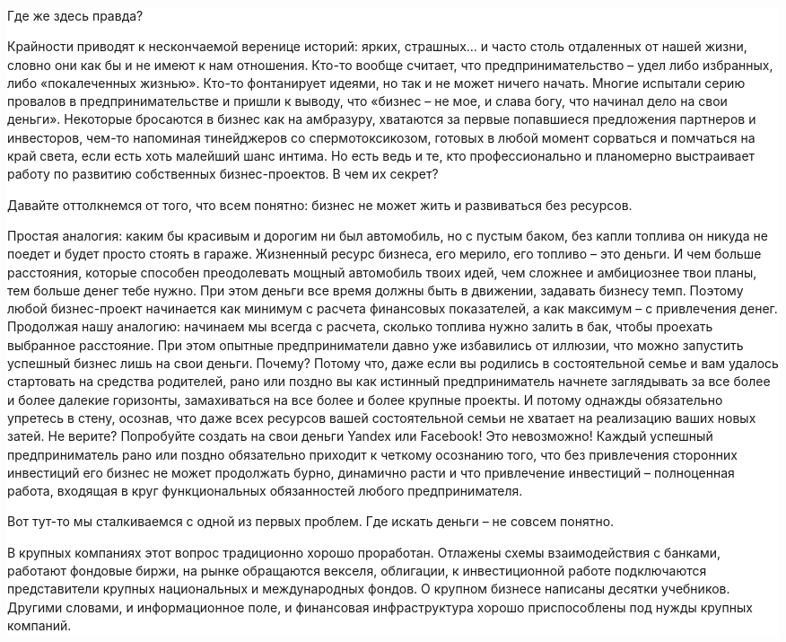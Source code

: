 Где же здесь правда?

Крайности приводят к нескончаемой веренице историй: ярких, страшных… и
часто столь отдаленных от нашей жизни, словно они как бы и не имеют к
нам отношения. Кто-то вообще считает, что предпринимательство – удел
либо избранных, либо «покалеченных жизнью». Кто-то фонтанирует идеями,
но так и не может ничего начать. Многие испытали серию провалов в
предпринимательстве и пришли к выводу, что «бизнес – не мое, и слава
богу, что начинал дело на свои деньги». Некоторые бросаются в бизнес как
на амбразуру, хватаются за первые попавшиеся предложения партнеров и
инвесторов, чем-то напоминая тинейджеров со спермотоксикозом, готовых в
любой момент сорваться и помчаться на край света, если есть хоть
малейший шанс интима. Но есть ведь и те, кто профессионально и
планомерно выстраивает работу по развитию собственных бизнес-проектов. В
чем их секрет?

Давайте оттолкнемся от того, что всем понятно: бизнес не может жить и
развиваться без ресурсов.

Простая аналогия: каким бы красивым и дорогим ни был автомобиль, но с
пустым баком, без капли топлива он никуда не поедет и будет просто
стоять в гараже. Жизненный ресурс бизнеса, его мерило, его топливо – это
деньги. И чем больше расстояния, которые способен преодолевать мощный
автомобиль твоих идей, чем сложнее и амбициознее твои планы, тем больше
денег тебе нужно. При этом деньги все время должны быть в движении,
задавать бизнесу темп. Поэтому любой бизнес-проект начинается как
минимум с расчета финансовых показателей, а как максимум – с привлечения
денег. Продолжая нашу аналогию: начинаем мы всегда с расчета, сколько
топлива нужно залить в бак, чтобы проехать выбранное расстояние. При
этом опытные предприниматели давно уже избавились от иллюзии, что можно
запустить успешный бизнес лишь на свои деньги. Почему? Потому что, даже
если вы родились в состоятельной семье и вам удалось стартовать на
средства родителей, рано или поздно вы как истинный предприниматель
начнете заглядывать за все более и более далекие горизонты, замахиваться
на все более и более крупные проекты. И потому однажды обязательно
упретесь в стену, осознав, что даже всех ресурсов вашей состоятельной
семьи не хватает на реализацию ваших новых затей. Не верите? Попробуйте
создать на свои деньги Yandex или Facebook! Это невозможно! Каждый
успешный предприниматель рано или поздно обязательно приходит к четкому
осознанию того, что без привлечения сторонних инвестиций его бизнес не
может продолжать бурно, динамично расти и что привлечение инвестиций –
полноценная работа, входящая в круг функциональных обязанностей любого
предпринимателя.

Вот тут-то мы сталкиваемся с одной из первых проблем. Где искать
деньги – не совсем понятно.

В крупных компаниях этот вопрос традиционно хорошо проработан. Отлажены
схемы взаимодействия с банками, работают фондовые биржи, на рынке
обращаются векселя, облигации, к инвестиционной работе подключаются
представители крупных национальных и международных фондов. О крупном
бизнесе написаны десятки учебников. Другими словами, и информационное
поле, и финансовая инфраструктура хорошо приспособлены под нужды крупных
компаний.

